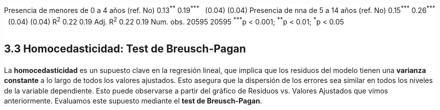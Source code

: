 <tr>
<td style="padding-left: 5px;padding-right: 5px;">Presencia de menores de 0 a 4 años (ref. No)</td>
<td style="padding-left: 5px;padding-right: 5px;">0.13<sup>&#42;&#42;</sup></td>
<td style="padding-left: 5px;padding-right: 5px;">0.19<sup>&#42;&#42;&#42;</sup></td>
</tr>
<tr>
<td style="padding-left: 5px;padding-right: 5px;">&nbsp;</td>
<td style="padding-left: 5px;padding-right: 5px;">(0.04)</td>
<td style="padding-left: 5px;padding-right: 5px;">(0.04)</td>
</tr>
<tr>
<td style="padding-left: 5px;padding-right: 5px;">Presencia de nna de 5 a 14 años (ref. No)</td>
<td style="padding-left: 5px;padding-right: 5px;">0.15<sup>&#42;&#42;&#42;</sup></td>
<td style="padding-left: 5px;padding-right: 5px;">0.26<sup>&#42;&#42;&#42;</sup></td>
</tr>
<tr>
<td style="padding-left: 5px;padding-right: 5px;">&nbsp;</td>
<td style="padding-left: 5px;padding-right: 5px;">(0.04)</td>
<td style="padding-left: 5px;padding-right: 5px;">(0.04)</td>
</tr>
<tr style="border-top: 1px solid #000000;">
<td style="padding-left: 5px;padding-right: 5px;">R<sup>2</sup></td>
<td style="padding-left: 5px;padding-right: 5px;">0.22</td>
<td style="padding-left: 5px;padding-right: 5px;">0.19</td>
</tr>
<tr>
<td style="padding-left: 5px;padding-right: 5px;">Adj. R<sup>2</sup></td>
<td style="padding-left: 5px;padding-right: 5px;">0.22</td>
<td style="padding-left: 5px;padding-right: 5px;">0.19</td>
</tr>
<tr style="border-bottom: 2px solid #000000;">
<td style="padding-left: 5px;padding-right: 5px;">Num. obs.</td>
<td style="padding-left: 5px;padding-right: 5px;">20595</td>
<td style="padding-left: 5px;padding-right: 5px;">20595</td>
</tr>
</tbody>
<tfoot>
<tr>
<td style="font-size: 0.8em;" colspan="3"><sup>&#42;&#42;&#42;</sup>p &lt; 0.001; <sup>&#42;&#42;</sup>p &lt; 0.01; <sup>&#42;</sup>p &lt; 0.05</td>
</tr>
</tfoot>
</table>


## 3.3 Homocedasticidad: Test de Breusch-Pagan 

La **homocedasticidad** es un supuesto clave en la regresión lineal, que implica que los residuos del modelo tienen una **varianza constante** a lo largo de todos los valores ajustados. Esto asegura que la dispersión de los errores sea similar en todos los niveles de la variable dependiente.
Esto puede observarse a partir del gráfico de Residuos vs. Valores Ajustados que vimos anteriormente.  Evaluamos este supuesto mediante el **test de Breusch-Pagan**.
